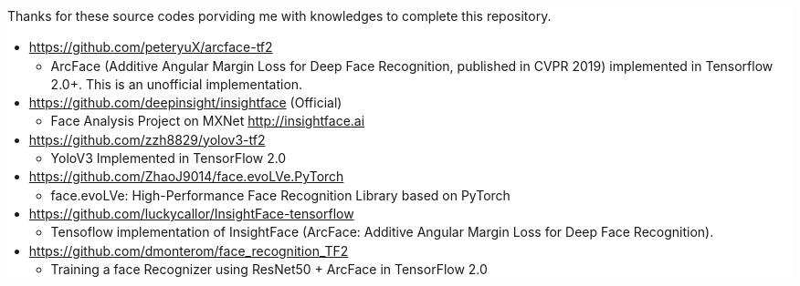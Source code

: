 Thanks for these source codes porviding me with knowledges to complete this repository.

- https://github.com/peteryuX/arcface-tf2
    - ArcFace (Additive Angular Margin Loss for Deep Face Recognition, published in CVPR 2019) implemented in Tensorflow 2.0+. This is an unofficial implementation.
- https://github.com/deepinsight/insightface (Official)
    - Face Analysis Project on MXNet http://insightface.ai
- https://github.com/zzh8829/yolov3-tf2
    - YoloV3 Implemented in TensorFlow 2.0
- https://github.com/ZhaoJ9014/face.evoLVe.PyTorch
    - face.evoLVe: High-Performance Face Recognition Library based on PyTorch
- https://github.com/luckycallor/InsightFace-tensorflow
    - Tensoflow implementation of InsightFace (ArcFace: Additive Angular Margin Loss for Deep Face Recognition).
- https://github.com/dmonterom/face_recognition_TF2
    - Training a face Recognizer using ResNet50 + ArcFace in TensorFlow 2.0
